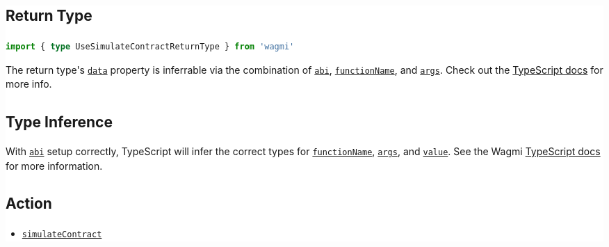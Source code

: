 

## Return Type

```ts
import { type UseSimulateContractReturnType } from 'wagmi'
```

The return type's [`data`](#data) property is inferrable via the combination of [`abi`](#abi), [`functionName`](#functionname), and [`args`](#args). Check out the [TypeScript docs](/react/typescript#const-assert-abis-typed-data) for more info.



## Type Inference

With [`abi`](#abi) setup correctly, TypeScript will infer the correct types for [`functionName`](#functionname), [`args`](#args), and [`value`](#value). See the Wagmi [TypeScript docs](/react/typescript) for more information.



## Action

- [`simulateContract`](/core/api/actions/simulateContract)
